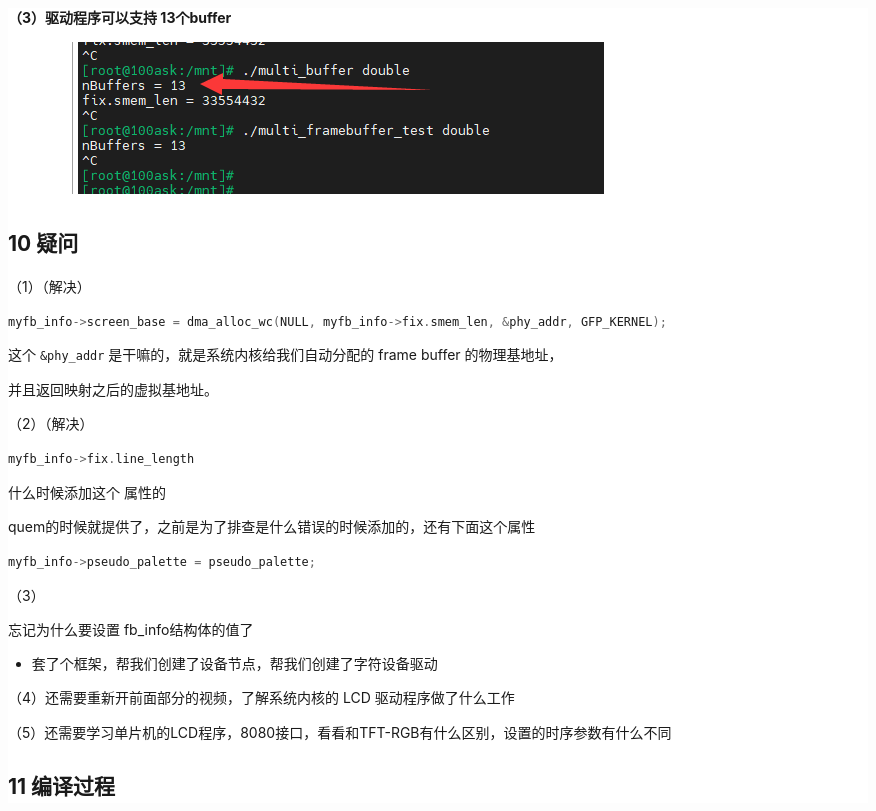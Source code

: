 **（3）驱动程序可以支持 13个buffer**

![image-20220104200748756](03_LCD.assets/image-20220104200748756.png)



## 10 疑问

（1）（解决）

```c
myfb_info->screen_base = dma_alloc_wc(NULL, myfb_info->fix.smem_len, &phy_addr, GFP_KERNEL);
```

这个  `&phy_addr` 是干嘛的，就是系统内核给我们自动分配的 frame buffer 的物理基地址，

并且返回映射之后的虚拟基地址。



（2）（解决）

```c
myfb_info->fix.line_length
```

什么时候添加这个 属性的

quem的时候就提供了，之前是为了排查是什么错误的时候添加的，还有下面这个属性

```c
myfb_info->pseudo_palette = pseudo_palette;
```



（3）

忘记为什么要设置 fb_info结构体的值了

- 套了个框架，帮我们创建了设备节点，帮我们创建了字符设备驱动



（4）还需要重新开前面部分的视频，了解系统内核的 LCD 驱动程序做了什么工作



（5）还需要学习单片机的LCD程序，8080接口，看看和TFT-RGB有什么区别，设置的时序参数有什么不同





## 11 编译过程
